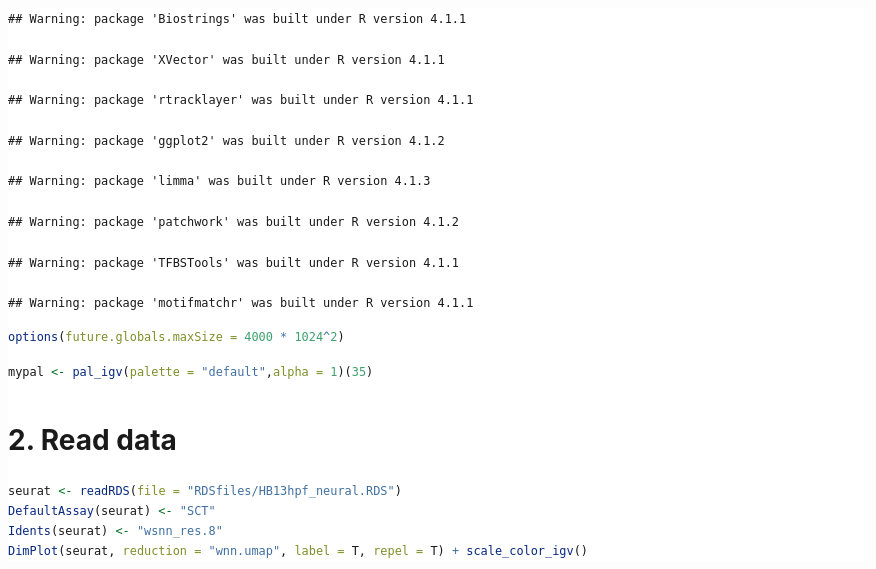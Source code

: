     ## Warning: package 'Biostrings' was built under R version 4.1.1

    ## Warning: package 'XVector' was built under R version 4.1.1

    ## Warning: package 'rtracklayer' was built under R version 4.1.1

    ## Warning: package 'ggplot2' was built under R version 4.1.2

    ## Warning: package 'limma' was built under R version 4.1.3

    ## Warning: package 'patchwork' was built under R version 4.1.2

    ## Warning: package 'TFBSTools' was built under R version 4.1.1

    ## Warning: package 'motifmatchr' was built under R version 4.1.1

``` r
options(future.globals.maxSize = 4000 * 1024^2)
```

``` r
mypal <- pal_igv(palette = "default",alpha = 1)(35)
```

# 2. Read data

``` r
seurat <- readRDS(file = "RDSfiles/HB13hpf_neural.RDS")
DefaultAssay(seurat) <- "SCT"
Idents(seurat) <- "wsnn_res.8"
DimPlot(seurat, reduction = "wnn.umap", label = T, repel = T) + scale_color_igv()
```
